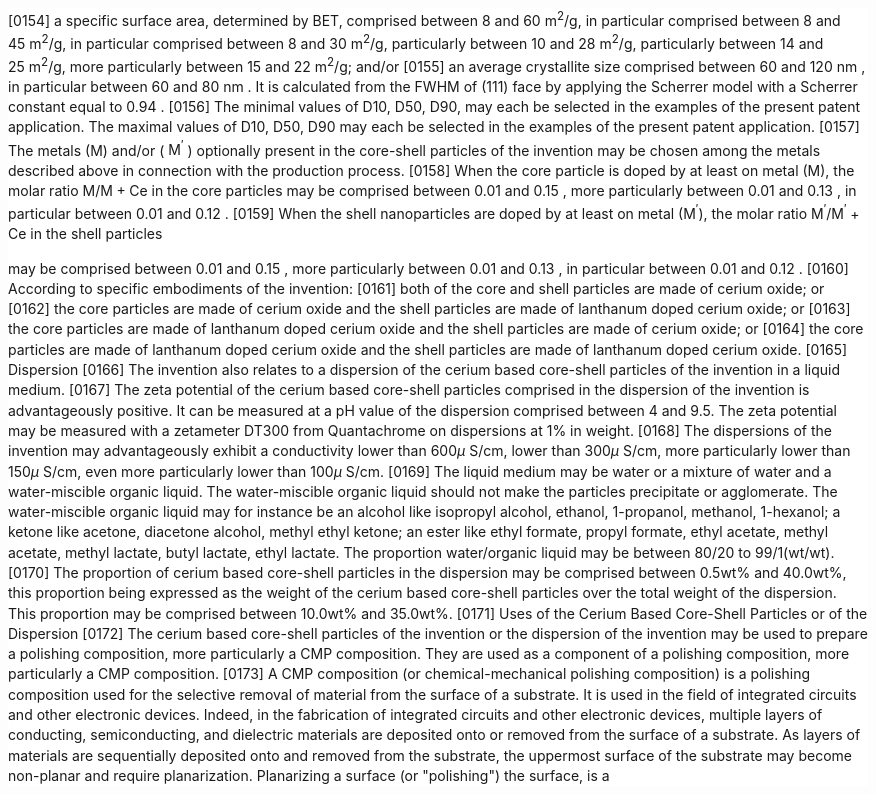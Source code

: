 [0154] a specific surface area, determined by BET, comprised between 8 and $60 \mathrm{~m}^{2} / \mathrm{g}$, in particular comprised between 8 and $45 \mathrm{~m}^{2} / \mathrm{g}$, in particular comprised between 8 and $30 \mathrm{~m}^{2} / \mathrm{g}$, particularly between 10 and 28 $\mathrm{m}^{2} / \mathrm{g}$, particularly between 14 and $25 \mathrm{~m}^{2} / \mathrm{g}$, more particularly between 15 and $22 \mathrm{~m}^{2} / \mathrm{g}$; and/or
[0155] an average crystallite size comprised between 60 and 120 nm , in particular between 60 and 80 nm . It is calculated from the FWHM of (111) face by applying the Scherrer model with a Scherrer constant equal to 0.94 .
[0156] The minimal values of D10, D50, D90, may each be selected in the examples of the present patent application. The maximal values of D10, D50, D90 may each be selected in the examples of the present patent application.
[0157] The metals (M) and/or ( $\mathrm{M}^{\prime}$ ) optionally present in the core-shell particles of the invention may be chosen among the metals described above in connection with the production process.
[0158] When the core particle is doped by at least on metal $(\mathrm{M})$, the molar ratio $\mathrm{M} / \mathrm{M}+\mathrm{Ce}$ in the core particles may be comprised between 0.01 and 0.15 , more particularly between 0.01 and 0.13 , in particular between 0.01 and 0.12 .
[0159] When the shell nanoparticles are doped by at least on metal $\left(\mathrm{M}^{\prime}\right)$, the molar ratio $\mathrm{M}^{\prime} / \mathrm{M}^{\prime}+\mathrm{Ce}$ in the shell particles

may be comprised between 0.01 and 0.15 , more particularly between 0.01 and 0.13 , in particular between 0.01 and 0.12 .
[0160] According to specific embodiments of the invention:
[0161] both of the core and shell particles are made of cerium oxide; or
[0162] the core particles are made of cerium oxide and the shell particles are made of lanthanum doped cerium oxide; or
[0163] the core particles are made of lanthanum doped cerium oxide and the shell particles are made of cerium oxide; or
[0164] the core particles are made of lanthanum doped cerium oxide and the shell particles are made of lanthanum doped cerium oxide.
[0165] Dispersion
[0166] The invention also relates to a dispersion of the cerium based core-shell particles of the invention in a liquid medium.
[0167] The zeta potential of the cerium based core-shell particles comprised in the dispersion of the invention is advantageously positive. It can be measured at a pH value of the dispersion comprised between 4 and 9.5. The zeta potential may be measured with a zetameter DT300 from Quantachrome on dispersions at $1 \%$ in weight.
[0168] The dispersions of the invention may advantageously exhibit a conductivity lower than $600 \mu \mathrm{~S} / \mathrm{cm}$, lower than $300 \mu \mathrm{~S} / \mathrm{cm}$, more particularly lower than $150 \mu \mathrm{~S} / \mathrm{cm}$, even more particularly lower than $100 \mu \mathrm{~S} / \mathrm{cm}$.
[0169] The liquid medium may be water or a mixture of water and a water-miscible organic liquid. The water-miscible organic liquid should not make the particles precipitate or agglomerate. The water-miscible organic liquid may for instance be an alcohol like isopropyl alcohol, ethanol, 1-propanol, methanol, 1-hexanol; a ketone like acetone, diacetone alcohol, methyl ethyl ketone; an ester like ethyl formate, propyl formate, ethyl acetate, methyl acetate, methyl lactate, butyl lactate, ethyl lactate. The proportion water/organic liquid may be between 80/20 to $99 / 1(\mathrm{wt} / \mathrm{wt})$.
[0170] The proportion of cerium based core-shell particles in the dispersion may be comprised between $0.5 \mathrm{wt} \%$ and $40.0 \mathrm{wt} \%$, this proportion being expressed as the weight of the cerium based core-shell particles over the total weight of the dispersion. This proportion may be comprised between $10.0 \mathrm{wt} \%$ and $35.0 \mathrm{wt} \%$.
[0171] Uses of the Cerium Based Core-Shell Particles or of the Dispersion
[0172] The cerium based core-shell particles of the invention or the dispersion of the invention may be used to prepare a polishing composition, more particularly a CMP composition. They are used as a component of a polishing composition, more particularly a CMP composition.
[0173] A CMP composition (or chemical-mechanical polishing composition) is a polishing composition used for the selective removal of material from the surface of a substrate. It is used in the field of integrated circuits and other electronic devices. Indeed, in the fabrication of integrated circuits and other electronic devices, multiple layers of conducting, semiconducting, and dielectric materials are deposited onto or removed from the surface of a substrate. As layers of materials are sequentially deposited onto and removed from the substrate, the uppermost surface of the substrate may become non-planar and require planarization. Planarizing a surface (or "polishing") the surface, is a
